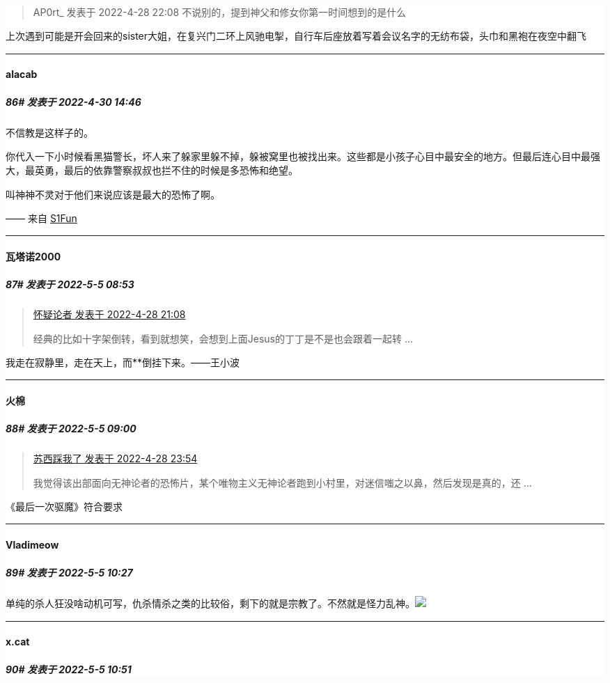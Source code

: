 <blockquote>AP0rt_ 发表于 2022-4-28 22:08
不说别的，提到神父和修女你第一时间想到的是什么</blockquote>
上次遇到可能是开会回来的sister大姐，在复兴门二环上风驰电掣，自行车后座放着写着会议名字的无纺布袋，头巾和黑袍在夜空中翻飞



*****

####  alacab  
##### 86#       发表于 2022-4-30 14:46

不信教是这样子的。

你代入一下小时候看黑猫警长，坏人来了躲家里躲不掉，躲被窝里也被找出来。这些都是小孩子心目中最安全的地方。但最后连心目中最强大，最英勇，最后的依靠警察叔叔也拦不住的时候是多恐怖和绝望。

叫神神不灵对于他们来说应该是最大的恐怖了啊。

—— 来自 [S1Fun](https://s1fun.koalcat.com)



*****

####  瓦塔诺2000  
##### 87#       发表于 2022-5-5 08:53

<blockquote><a href="httphttps://bbs.saraba1st.com/2b/forum.php?mod=redirect&amp;goto=findpost&amp;pid=55623338&amp;ptid=2066891" target="_blank">怀疑论者 发表于 2022-4-28 21:08</a>

经典的比如十字架倒转，看到就想笑，会想到上面Jesus的丁丁是不是也会跟着一起转 ...</blockquote>
我走在寂静里，走在天上，而**倒挂下来。——王小波

*****

####  火棉  
##### 88#       发表于 2022-5-5 09:00

<blockquote><a href="httphttps://bbs.saraba1st.com/2b/forum.php?mod=redirect&amp;goto=findpost&amp;pid=55625806&amp;ptid=2066891" target="_blank">苏西踩我了 发表于 2022-4-28 23:54</a>

我觉得该出部面向无神论者的恐怖片，某个唯物主义无神论者跑到小村里，对迷信嗤之以鼻，然后发现是真的，还 ...</blockquote>
《最后一次驱魔》符合要求



*****

####  Vladimeow  
##### 89#       发表于 2022-5-5 10:27

单纯的杀人狂没啥动机可写，仇杀情杀之类的比较俗，剩下的就是宗教了。不然就是怪力乱神。<img src="https://static.saraba1st.com/image/smiley/face2017/031.png" referrerpolicy="no-referrer">



*****

####  x.cat  
##### 90#       发表于 2022-5-5 10:51
